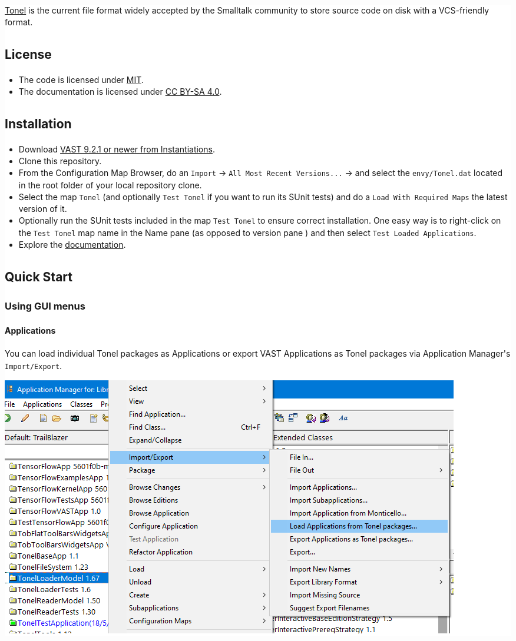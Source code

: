 [Tonel](https://github.com/pharo-vcs/tonel) is the current file format widely accepted by the Smalltalk community to store source code on disk with a VCS-friendly format.

## License
- The code is licensed under [MIT](LICENSE).
- The documentation is licensed under [CC BY-SA 4.0](http://creativecommons.org/licenses/by-sa/4.0/).


## Installation

- Download [VAST 9.2.1 or newer from Instantiations](https://www.instantiations.com/products/vasmalltalk/download.html).
- Clone this repository.
- From the Configuration Map Browser, do an `Import` -> `All Most Recent Versions...` -> and select the `envy/Tonel.dat` located in the root folder of your local repository clone.
- Select the map `Tonel` (and optionally `Test Tonel` if you want to run its SUnit tests) and do a `Load With Required Maps` the latest version of it.
- Optionally run the SUnit tests included in the map `Test Tonel` to ensure correct installation. One easy way is to right-click on the `Test Tonel` map name in the Name pane (as opposed to version pane ) and then select `Test Loaded Applications`.
- Explore the [documentation](docs/).

## Quick Start

### Using GUI menus

#### Applications

You can load individual Tonel packages as Applications or export VAST Applications as Tonel packages via Application Manager's `Import/Export`.

![Application Manager](docs/img/application-manager.png)
